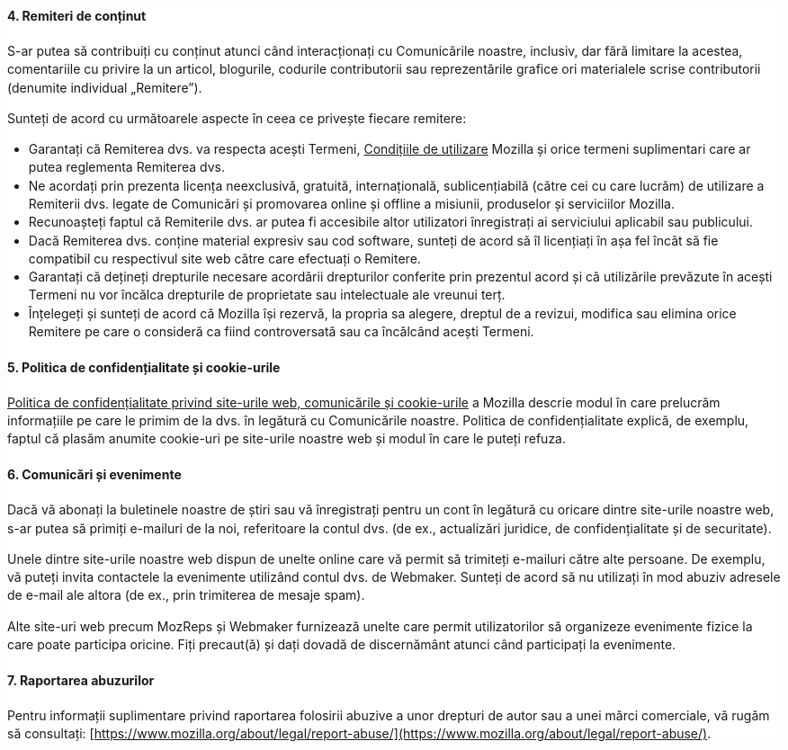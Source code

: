 
#### 4\. Remiteri de conținut

S-ar putea să contribuiți cu conținut atunci când interacționați cu Comunicările noastre, inclusiv, dar fără limitare la acestea, comentariile cu privire la un articol, blogurile, codurile contributorii sau reprezentările grafice ori materialele scrise contributorii (denumite individual „Remitere”).
   
Sunteți de acord cu următoarele aspecte în ceea ce privește fiecare remitere:

* Garantați că Remiterea dvs. va respecta acești Termeni, [Condițiile de utilizare](https://www.mozilla.org/about/legal/acceptable-use/) Mozilla și orice termeni suplimentari care ar putea reglementa Remiterea dvs.
* Ne acordați prin prezenta licența neexclusivă, gratuită, internațională, sublicențiabilă (către cei cu care lucrăm) de utilizare a Remiterii dvs. legate de Comunicări și promovarea online și offline a misiunii, produselor și serviciilor Mozilla.
* Recunoașteți faptul că Remiterile dvs. ar putea fi accesibile altor utilizatori înregistrați ai serviciului aplicabil sau publicului.
* Dacă Remiterea dvs. conține material expresiv sau cod software, sunteți de acord să îl licențiați în așa fel încât să fie compatibil cu respectivul site web către care efectuați o Remitere.
* Garantați că dețineți drepturile necesare acordării drepturilor conferite prin prezentul acord și că utilizările prevăzute în acești Termeni nu vor încălca drepturile de proprietate sau intelectuale ale vreunui terț.
* Înțelegeți și sunteți de acord că Mozilla își rezervă, la propria sa alegere, dreptul de a revizui, modifica sau elimina orice Remitere pe care o consideră ca fiind controversată sau ca încălcând acești Termeni.


#### 5\. Politica de confidențialitate și cookie-urile

[Politica de confidențialitate privind site-urile web, comunicările și cookie-urile](https://www.mozilla.org/privacy/websites/) a Mozilla descrie modul în care prelucrăm informațiile pe care le primim de la dvs. în legătură cu Comunicările noastre. Politica de confidențialitate explică, de exemplu, faptul că plasăm anumite cookie-uri pe site-urile noastre web și modul în care le puteți refuza.


#### 6\. Comunicări și evenimente

Dacă vă abonați la buletinele noastre de știri sau vă înregistrați pentru un cont în legătură cu oricare dintre site-urile noastre web, s-ar putea să primiți e-mailuri de la noi, referitoare la contul dvs. (de ex., actualizări juridice, de confidențialitate și de securitate).

Unele dintre site-urile noastre web dispun de unelte online care vă permit să trimiteți e-mailuri către alte persoane. De exemplu, vă puteți invita contactele la evenimente utilizând contul dvs. de Webmaker. Sunteți de acord să nu utilizați în mod abuziv adresele de e-mail ale altora (de ex., prin trimiterea de mesaje spam). 

Alte site-uri web precum MozReps și Webmaker furnizează unelte care permit utilizatorilor să organizeze evenimente fizice la care poate participa oricine. Fiți precaut(ă) și dați dovadă de discernământ atunci când participați la evenimente.


#### 7\. Raportarea abuzurilor

Pentru informații suplimentare privind raportarea folosirii abuzive a unor drepturi de autor sau a unei mărci comerciale, vă rugăm să consultați: [https://www.mozilla.org/about/legal/report-abuse/](https://www.mozilla.org/about/legal/report-abuse/).
